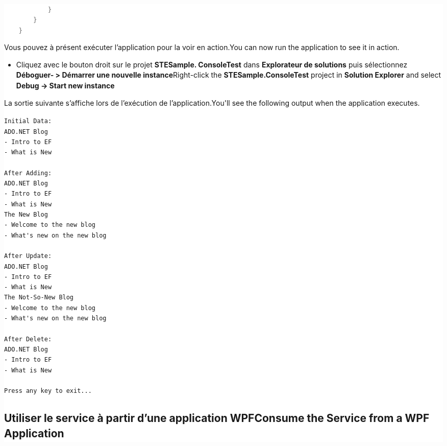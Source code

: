 ``` csharp
            }
        }
    }
```

<span data-ttu-id="5a022-224">Vous pouvez à présent exécuter l’application pour la voir en action.</span><span class="sxs-lookup"><span data-stu-id="5a022-224">You can now run the application to see it in action.</span></span>

-   <span data-ttu-id="5a022-225">Cliquez avec le bouton droit sur le projet **STESample. ConsoleTest** dans **Explorateur de solutions** puis sélectionnez **Déboguer- &gt; Démarrer une nouvelle instance**</span><span class="sxs-lookup"><span data-stu-id="5a022-225">Right-click the **STESample.ConsoleTest** project in **Solution Explorer** and select **Debug -&gt; Start new instance**</span></span>

<span data-ttu-id="5a022-226">La sortie suivante s’affiche lors de l’exécution de l’application.</span><span class="sxs-lookup"><span data-stu-id="5a022-226">You'll see the following output when the application executes.</span></span>

```console
Initial Data:
ADO.NET Blog
- Intro to EF
- What is New

After Adding:
ADO.NET Blog
- Intro to EF
- What is New
The New Blog
- Welcome to the new blog
- What's new on the new blog

After Update:
ADO.NET Blog
- Intro to EF
- What is New
The Not-So-New Blog
- Welcome to the new blog
- What's new on the new blog

After Delete:
ADO.NET Blog
- Intro to EF
- What is New

Press any key to exit...
```

## <a name="consume-the-service-from-a-wpf-application"></a><span data-ttu-id="5a022-227">Utiliser le service à partir d’une application WPF</span><span class="sxs-lookup"><span data-stu-id="5a022-227">Consume the Service from a WPF Application</span></span>
